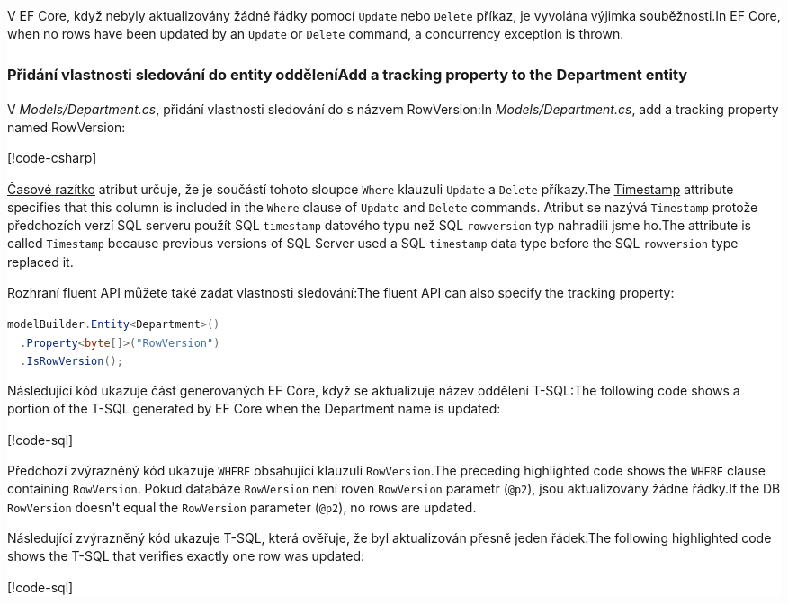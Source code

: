 <span data-ttu-id="5cdc0-173">V EF Core, když nebyly aktualizovány žádné řádky pomocí `Update` nebo `Delete` příkaz, je vyvolána výjimka souběžnosti.</span><span class="sxs-lookup"><span data-stu-id="5cdc0-173">In EF Core, when no rows have been updated by an `Update` or `Delete` command, a concurrency exception is thrown.</span></span>

### <a name="add-a-tracking-property-to-the-department-entity"></a><span data-ttu-id="5cdc0-174">Přidání vlastnosti sledování do entity oddělení</span><span class="sxs-lookup"><span data-stu-id="5cdc0-174">Add a tracking property to the Department entity</span></span>

<span data-ttu-id="5cdc0-175">V *Models/Department.cs*, přidání vlastnosti sledování do s názvem RowVersion:</span><span class="sxs-lookup"><span data-stu-id="5cdc0-175">In *Models/Department.cs*, add a tracking property named RowVersion:</span></span>

[!code-csharp[](intro/samples/cu/Models/Department.cs?name=snippet_Final&highlight=26,27)]

<span data-ttu-id="5cdc0-176">[Časové razítko](/dotnet/api/system.componentmodel.dataannotations.timestampattribute) atribut určuje, že je součástí tohoto sloupce `Where` klauzuli `Update` a `Delete` příkazy.</span><span class="sxs-lookup"><span data-stu-id="5cdc0-176">The [Timestamp](/dotnet/api/system.componentmodel.dataannotations.timestampattribute) attribute specifies that this column is included in the `Where` clause of `Update` and `Delete` commands.</span></span> <span data-ttu-id="5cdc0-177">Atribut se nazývá `Timestamp` protože předchozích verzí SQL serveru použít SQL `timestamp` datového typu než SQL `rowversion` typ nahradili jsme ho.</span><span class="sxs-lookup"><span data-stu-id="5cdc0-177">The attribute is called `Timestamp` because previous versions of SQL Server used a SQL `timestamp` data type before the SQL `rowversion` type replaced it.</span></span>

<span data-ttu-id="5cdc0-178">Rozhraní fluent API můžete také zadat vlastnosti sledování:</span><span class="sxs-lookup"><span data-stu-id="5cdc0-178">The fluent API can also specify the tracking property:</span></span>

```csharp
modelBuilder.Entity<Department>()
  .Property<byte[]>("RowVersion")
  .IsRowVersion();
```

<span data-ttu-id="5cdc0-179">Následující kód ukazuje část generovaných EF Core, když se aktualizuje název oddělení T-SQL:</span><span class="sxs-lookup"><span data-stu-id="5cdc0-179">The following code shows a portion of the T-SQL generated by EF Core when the Department name is updated:</span></span>

[!code-sql[](intro/samples/sql.txt?highlight=2-3)]

<span data-ttu-id="5cdc0-180">Předchozí zvýrazněný kód ukazuje `WHERE` obsahující klauzuli `RowVersion`.</span><span class="sxs-lookup"><span data-stu-id="5cdc0-180">The preceding highlighted code shows the `WHERE` clause containing `RowVersion`.</span></span> <span data-ttu-id="5cdc0-181">Pokud databáze `RowVersion` není roven `RowVersion` parametr (`@p2`), jsou aktualizovány žádné řádky.</span><span class="sxs-lookup"><span data-stu-id="5cdc0-181">If the DB `RowVersion` doesn't equal the `RowVersion` parameter (`@p2`), no rows are updated.</span></span>

<span data-ttu-id="5cdc0-182">Následující zvýrazněný kód ukazuje T-SQL, která ověřuje, že byl aktualizován přesně jeden řádek:</span><span class="sxs-lookup"><span data-stu-id="5cdc0-182">The following highlighted code shows the T-SQL that verifies exactly one row was updated:</span></span>

[!code-sql[](intro/samples/sql.txt?highlight=4-6)]
